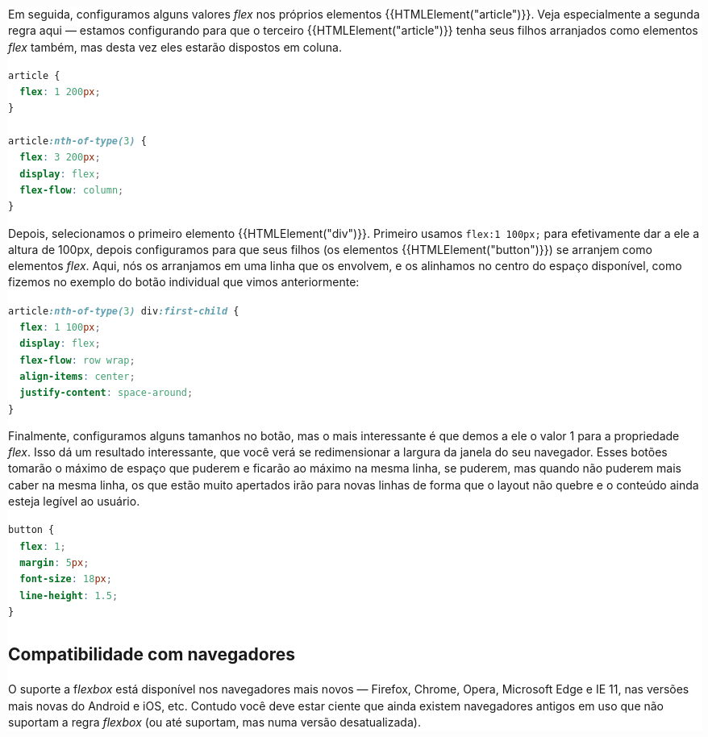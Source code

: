 Em seguida, configuramos alguns valores _flex_ nos próprios elementos {{HTMLElement("article")}}. Veja especialmente a segunda regra aqui — estamos configurando para que o terceiro {{HTMLElement("article")}} tenha seus filhos arranjados como elementos _flex_ também, mas desta vez eles estarão dispostos em coluna.

```css
article {
  flex: 1 200px;
}

article:nth-of-type(3) {
  flex: 3 200px;
  display: flex;
  flex-flow: column;
}
```

Depois, selecionamos o primeiro elemento {{HTMLElement("div")}}. Primeiro usamos `flex:1 100px;` para efetivamente dar a ele a altura de 100px, depois configuramos para que seus filhos (os elementos {{HTMLElement("button")}}) se arranjem como elementos _flex_. Aqui, nós os arranjamos em uma linha que os envolvem, e os alinhamos no centro do espaço disponível, como fizemos no exemplo do botão individual que vimos anteriormente:

```css
article:nth-of-type(3) div:first-child {
  flex: 1 100px;
  display: flex;
  flex-flow: row wrap;
  align-items: center;
  justify-content: space-around;
}
```

Finalmente, configuramos alguns tamanhos no botão, mas o mais interessante é que demos a ele o valor 1 para a propriedade _flex_. Isso dá um resultado interessante, que você verá se redimensionar a largura da janela do seu navegador. Esses botões tomarão o máximo de espaço que puderem e ficarão ao máximo na mesma linha, se puderem, mas quando não puderem mais caber na mesma linha, os que estão muito apertados irão para novas linhas de forma que o layout não quebre e o conteúdo ainda esteja legível ao usuário.

```css
button {
  flex: 1;
  margin: 5px;
  font-size: 18px;
  line-height: 1.5;
}
```

## Compatibilidade com navegadores

O suporte a f*lexbox* está disponível nos navegadores mais novos — Firefox, Chrome, Opera, Microsoft Edge e IE 11, nas versões mais novas do Android e iOS, etc.
Contudo você deve estar ciente que ainda existem navegadores antigos em uso que não suportam a regra _flexbox_ (ou até suportam, mas numa versão desatualizada).

